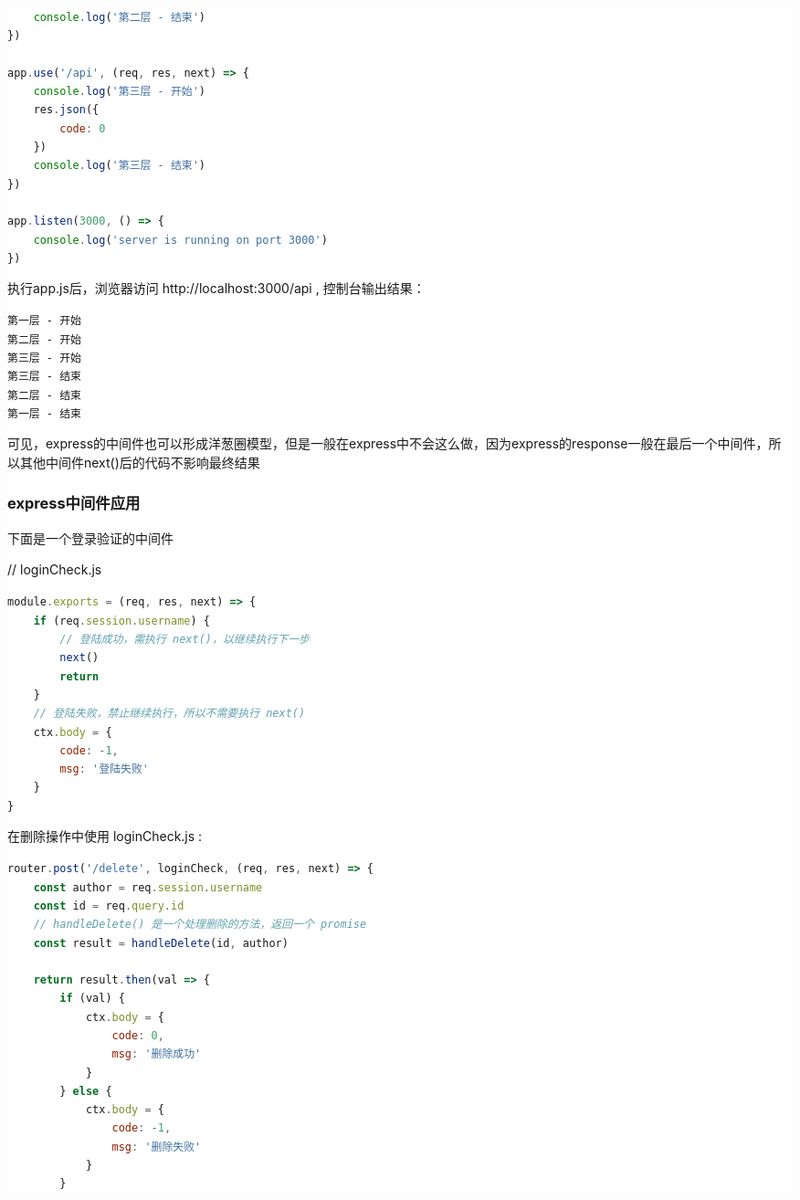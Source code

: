```js
    console.log('第二层 - 结束')
})

app.use('/api', (req, res, next) => {
    console.log('第三层 - 开始')
    res.json({
        code: 0
    })
    console.log('第三层 - 结束')
})

app.listen(3000, () => {
    console.log('server is running on port 3000')
})
```
执行app.js后，浏览器访问 http://localhost:3000/api , 控制台输出结果：
```
第一层 - 开始
第二层 - 开始
第三层 - 开始
第三层 - 结束
第二层 - 结束
第一层 - 结束
```
可见，express的中间件也可以形成洋葱圈模型，但是一般在express中不会这么做，因为express的response一般在最后一个中间件，所以其他中间件next()后的代码不影响最终结果

### express中间件应用
下面是一个登录验证的中间件

// loginCheck.js
```js
module.exports = (req, res, next) => {
    if (req.session.username) {
        // 登陆成功，需执行 next()，以继续执行下一步
        next()
        return
    }
    // 登陆失败，禁止继续执行，所以不需要执行 next()
    ctx.body = {
        code: -1,
        msg: '登陆失败'
    }
} 
```
在删除操作中使用 loginCheck.js :
```js
router.post('/delete', loginCheck, (req, res, next) => {
    const author = req.session.username
    const id = req.query.id
    // handleDelete() 是一个处理删除的方法，返回一个 promise
    const result = handleDelete(id, author)

    return result.then(val => {
        if (val) {
            ctx.body = {
                code: 0,
                msg: '删除成功'
            }
        } else {
            ctx.body = {
                code: -1,
                msg: '删除失败'
            }
        }
```